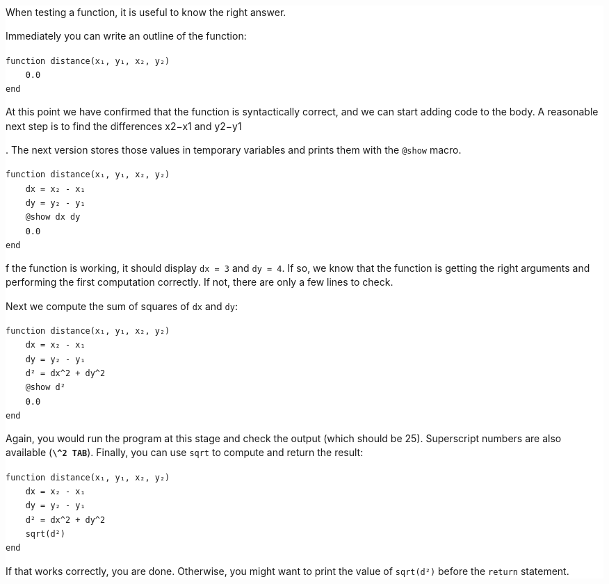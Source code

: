 When testing a function, it is useful to know the right answer.


Immediately you can write an outline of the function:

```
function distance(x₁, y₁, x₂, y₂)
    0.0
end
```


At this point we have confirmed that the function is syntactically correct, and we can start adding code to the body. A reasonable next step is to find the differences x2−x1 and y2−y1

. The next version stores those values in temporary variables and prints them with the `@show` macro.

```
function distance(x₁, y₁, x₂, y₂)
    dx = x₂ - x₁
    dy = y₂ - y₁
    @show dx dy
    0.0
end
```


f the function is working, it should display `dx = 3` and `dy = 4`. If so, we know that the function is getting the right arguments and performing the first computation correctly. If not, there are only a few lines to check.

Next we compute the sum of squares of `dx` and `dy`:

```
function distance(x₁, y₁, x₂, y₂)
    dx = x₂ - x₁
    dy = y₂ - y₁
    d² = dx^2 + dy^2
    @show d²
    0.0
end
```

Again, you would run the program at this stage and check the output (which should be 25). Superscript numbers are also available (**`\^2 TAB`**). Finally, you can use `sqrt` to compute and return the result:

```
function distance(x₁, y₁, x₂, y₂)
    dx = x₂ - x₁
    dy = y₂ - y₁
    d² = dx^2 + dy^2
    sqrt(d²)
end
```

If that works correctly, you are done. Otherwise, you might want to print the value of `sqrt(d²)` before the `return` statement.
